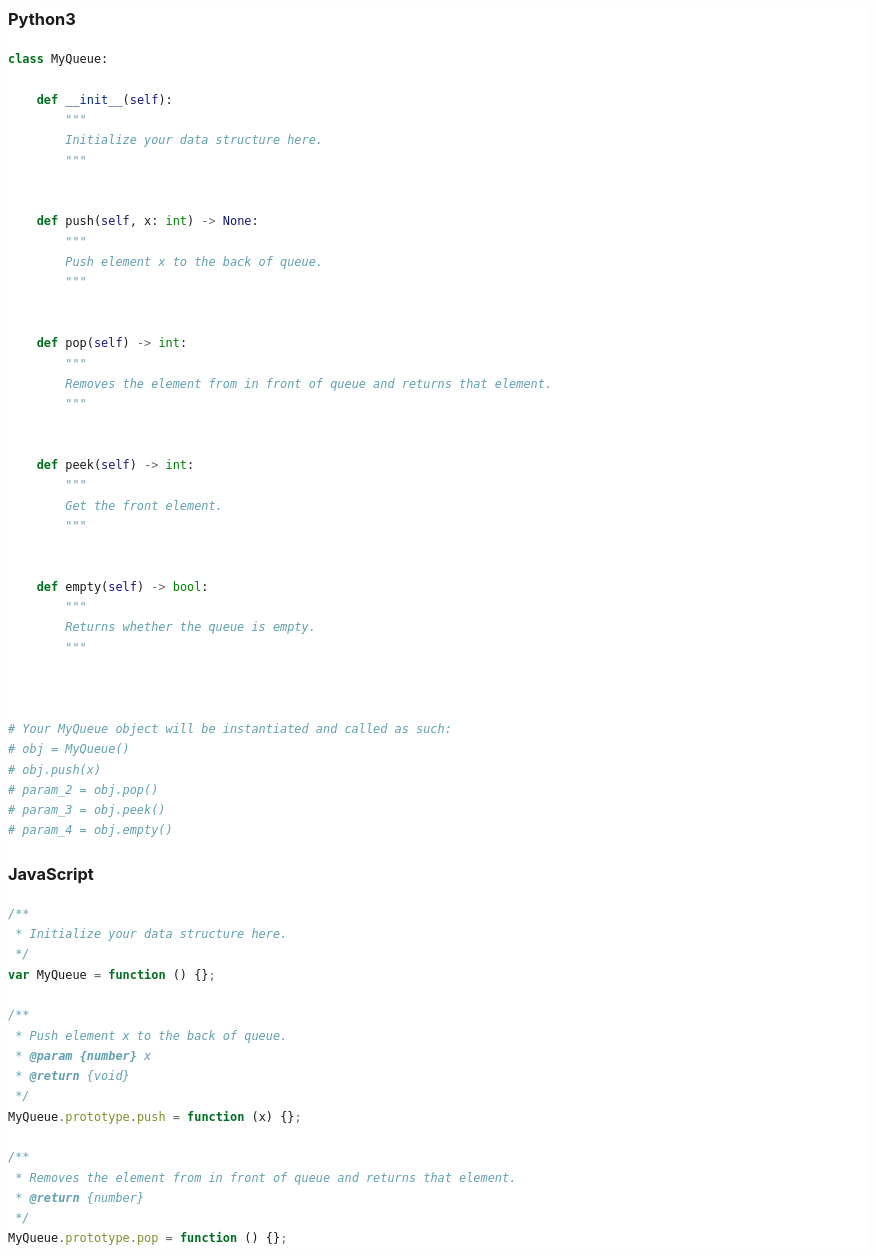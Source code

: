 
### Python3

```python
class MyQueue:

    def __init__(self):
        """
        Initialize your data structure here.
        """


    def push(self, x: int) -> None:
        """
        Push element x to the back of queue.
        """


    def pop(self) -> int:
        """
        Removes the element from in front of queue and returns that element.
        """


    def peek(self) -> int:
        """
        Get the front element.
        """


    def empty(self) -> bool:
        """
        Returns whether the queue is empty.
        """



# Your MyQueue object will be instantiated and called as such:
# obj = MyQueue()
# obj.push(x)
# param_2 = obj.pop()
# param_3 = obj.peek()
# param_4 = obj.empty()
```

### JavaScript

```javascript
/**
 * Initialize your data structure here.
 */
var MyQueue = function () {};

/**
 * Push element x to the back of queue.
 * @param {number} x
 * @return {void}
 */
MyQueue.prototype.push = function (x) {};

/**
 * Removes the element from in front of queue and returns that element.
 * @return {number}
 */
MyQueue.prototype.pop = function () {};
```